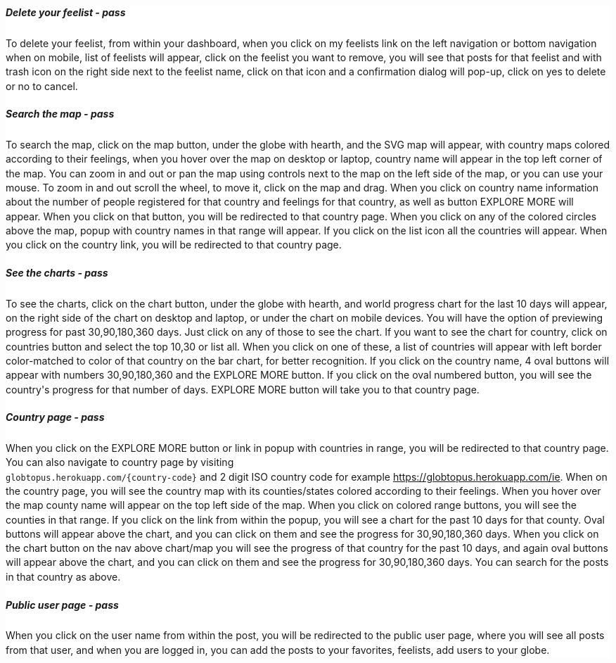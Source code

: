 ##### Delete your feelist - pass
To delete your feelist, from within your dashboard, when you click on my feelists link on the left navigation or bottom navigation when on mobile, list of feelists
will appear, click on the feelist you want to remove, you will see that posts for that feelist and with trash icon on the right side next to the feelist name, click on that icon and a confirmation dialog will pop-up, click on yes to delete or no to cancel. 
##### Search the map - pass
   To search the map, click on the map button, under the globe with hearth, and the SVG map will appear, with country maps colored according
to their feelings, when you hover over the map on desktop or laptop, country name will appear in the top left corner of the map. You can zoom in and out or pan the map using controls next to the map on the left side of the map, or you can use your mouse. To zoom in and out scroll the wheel, to move it, click on the map and drag.
 When you click on country name information about the number of people registered for that country and feelings for that country, as well
  as button EXPLORE MORE will appear.
 When you click on that button, you will be redirected to that country page.
  When you click on any of the colored circles above the map, popup with country names in that range will appear. If you click on the list icon all the countries will appear. When you click on the country link, you will be redirected to that country page. 


##### See the charts - pass
   To see the charts, click on the chart button, under the globe with hearth, and world progress chart for the last 10 days will appear, on the right side of the chart on desktop and laptop, or under the chart on mobile devices. You will have the option of previewing progress for past 30,90,180,360
    days. Just click on any of those to see the chart. If you want to see the chart for country, click on countries button and select the top 10,30 or list all.
    When you click on one of these, a list of countries will appear with left border color-matched to color of that country on the bar chart, for better recognition. If you click on the country name, 4 oval buttons will appear with numbers 30,90,180,360 and the EXPLORE MORE button. If you click on the oval numbered button, you will see the country's progress for that number of days. EXPLORE MORE button will take you to that country page.
    
##### Country page - pass
   When you click on the EXPLORE MORE button or link in popup with countries in range, you will be redirected to that country page. You can also 
navigate to country page by visiting <code> globtopus.herokuapp.com/{country-code}</code> and 2 digit ISO country code for example
https://globtopus.herokuapp.com/ie. When on the country page, you will see the country map with its counties/states colored according to their feelings.
When you hover over the map county name will appear on the top left side of the map. When you click on colored range buttons, you will see the counties in that range.
If you click on the link from within the popup, you will see a chart for the past 10 days for that county. Oval buttons will appear above the chart,
and you can click on them and see the progress for 30,90,180,360 days. When you click on the chart button on the nav above chart/map you will see the progress
of that country for the past 10 days, and again oval buttons will appear above the chart,
and you can click on them and see the progress for 30,90,180,360 days. You can search for the posts in that country as above.
   
##### Public user page - pass
  When you click on the user name from within the post, you will be redirected to the public user page, where you will see all posts from that user,
and when you are logged in, you can add the posts to your favorites, feelists, add users to your globe.
